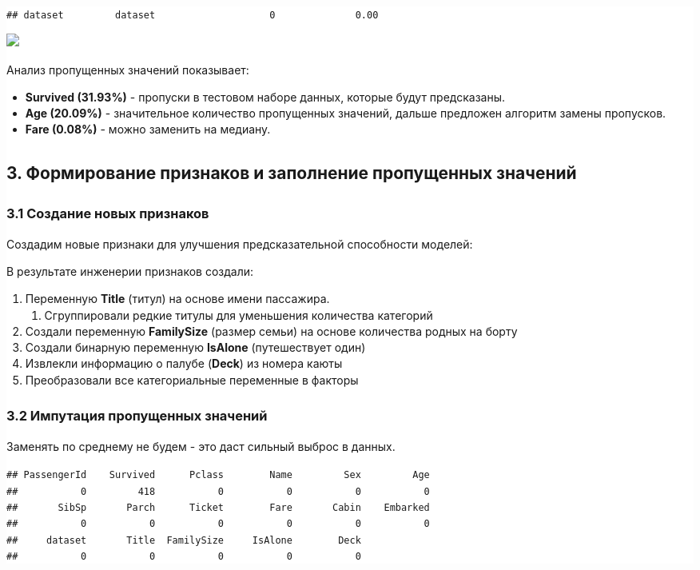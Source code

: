     ## dataset         dataset                    0              0.00

![](test3_files/figure-gfm/missing_values-1.png)

Анализ пропущенных значений показывает:

- **Survived (31.93%)** - пропуски в тестовом наборе данных, которые
  будут предсказаны.
- **Age (20.09%)** - значительное количество пропущенных значений,
  дальше предложен алгоритм замены пропусков.
- **Fare (0.08%)** - можно заменить на медиану.

## 3. Формирование признаков и заполнение пропущенных значений

### 3.1 Создание новых признаков

Создадим новые признаки для улучшения предсказательной способности
моделей:

В результате инженерии признаков создали:

1.  Переменную **Title** (титул) на основе имени пассажира.
    1.  Сгруппировали редкие титулы для уменьшения количества категорий
2.  Создали переменную **FamilySize** (размер семьи) на основе
    количества родных на борту
3.  Создали бинарную переменную **IsAlone** (путешествует один)
4.  Извлекли информацию о палубе (**Deck**) из номера каюты
5.  Преобразовали все категориальные переменные в факторы

### 3.2 Импутация пропущенных значений

Заменять по среднему не будем - это даст сильный выброс в данных.

    ## PassengerId    Survived      Pclass        Name         Sex         Age 
    ##           0         418           0           0           0           0 
    ##       SibSp       Parch      Ticket        Fare       Cabin    Embarked 
    ##           0           0           0           0           0           0 
    ##     dataset       Title  FamilySize     IsAlone        Deck 
    ##           0           0           0           0           0
